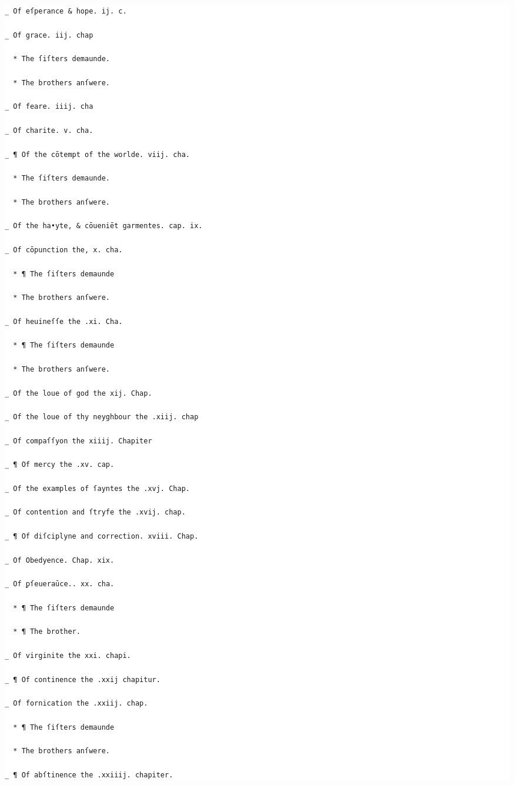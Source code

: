     _ Of eſperance & hope. ij. c.

    _ Of grace. iij. chap

      * The ſiſters demaunde.

      * The brothers anſwere.

    _ Of feare. iiij. cha

    _ Of charite. v. cha.

    _ ¶ Of the cōtempt of the worlde. viij. cha.

      * The ſiſters demaunde.

      * The brothers anſwere.

    _ Of the ha•yte, & cōueniēt garmentes. cap. ix.

    _ Of cōpunction the, x. cha.

      * ¶ The ſiſters demaunde

      * The brothers anſwere.

    _ Of heuineſſe the .xi. Cha.

      * ¶ The ſiſters demaunde

      * The brothers anſwere.

    _ Of the loue of god the xij. Chap.

    _ Of the loue of thy neyghbour the .xiij. chap

    _ Of compaſſyon the xiiij. Chapiter

    _ ¶ Of mercy the .xv. cap.

    _ Of the examples of ſayntes the .xvj. Chap.

    _ Of contention and ſtryfe the .xvij. chap.

    _ ¶ Of diſciplyne and correction. xviii. Chap.

    _ Of Obedyence. Chap. xix.

    _ Of ꝑſeueraūce.. xx. cha.

      * ¶ The ſiſters demaunde

      * ¶ The brother.

    _ Of virginite the xxi. chapi.

    _ ¶ Of continence the .xxij chapitur.

    _ Of fornication the .xxiij. chap.

      * ¶ The ſiſters demaunde

      * The brothers anſwere.

    _ ¶ Of abſtinence the .xxiiij. chapiter.
